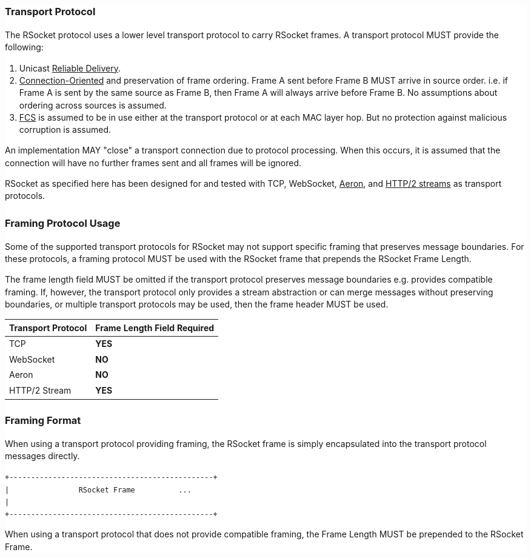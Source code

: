 ### Transport Protocol

The RSocket protocol uses a lower level transport protocol to carry RSocket frames. A transport protocol MUST provide the following:

1. Unicast [Reliable Delivery](<https://en.wikipedia.org/wiki/Reliability_(computer_networking)>).
1. [Connection-Oriented](https://en.wikipedia.org/wiki/Connection-oriented_communication) and preservation of frame ordering. Frame A sent before Frame B MUST arrive in source order. i.e. if Frame A is sent by the same source as Frame B, then Frame A will always arrive before Frame B. No assumptions about ordering across sources is assumed.
1. [FCS](https://en.wikipedia.org/wiki/Frame_check_sequence) is assumed to be in use either at the transport protocol or at each MAC layer hop. But no protection against malicious corruption is assumed.

An implementation MAY "close" a transport connection due to protocol processing. When this occurs, it is assumed that the connection will have no further frames sent and all frames will be ignored.

RSocket as specified here has been designed for and tested with TCP, WebSocket, [Aeron], and [HTTP/2 streams](https://httpwg.org/specs/rfc7540.html#StreamsLayer) as transport protocols.

### Framing Protocol Usage

Some of the supported transport protocols for RSocket may not support specific framing that preserves message boundaries. For these protocols, a framing protocol MUST be used with the RSocket frame that prepends the RSocket Frame Length.

The frame length field MUST be omitted if the transport protocol preserves message boundaries e.g. provides compatible framing. If, however, the transport protocol only provides a stream abstraction or can merge messages without preserving boundaries, or multiple transport protocols may be used, then the frame header MUST be used.

| Transport Protocol | Frame Length Field Required |
| :----------------- | :-------------------------- |
| TCP                | **YES**                     |
| WebSocket          | **NO**                      |
| Aeron              | **NO**                      |
| HTTP/2 Stream      | **YES**                     |

### Framing Format

When using a transport protocol providing framing, the RSocket frame is simply encapsulated into the transport protocol messages directly.

```asciidoc
+-----------------------------------------------+
|                RSocket Frame          ...
|
+-----------------------------------------------+
```

When using a transport protocol that does not provide compatible framing, the Frame Length MUST be prepended to the RSocket Frame.


[aeron]: https://github.com/real-logic/Aeron 'Efficient reliable UDP unicast, UDP multicast, and IPC message transport.'
[reactive streams]: http://www.reactive-streams.org 'Reactive Streams is an initiative to provide a standard for asynchronous stream processing with non-blocking back pressure.'
[rfc 2045]: https://tools.ietf.org/html/rfc2045 'Multipurpose Internet Mail Extensions (MIME) Part One: Format of Internet Message Bodies'
[rfc 2119]: https://tools.ietf.org/html/rfc2119 'Key words for use in RFCs to Indicate Requirement Levels'
